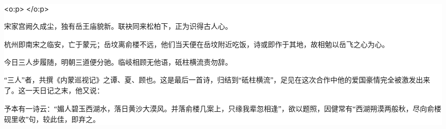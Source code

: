   <o:p>
  </o:p>
 </p>
 <p class="MsoNormal">
  <span lang="ZH-CN" style='font-family:宋体;mso-ascii-font-family:
"Times New Roman"'>
   宋家宫阙久成尘，独有岳王庙貌新。联袂同来松柏下，正为识得古人心。
  </span>
  <o:p>
  </o:p>
 </p>
 <p class="MsoNormal">
  <o:p>
  </o:p>
 </p>
 <p class="MsoNormal">
  <span lang="ZH-CN" style='font-family:宋体;mso-ascii-font-family:
"Times New Roman"'>
   杭州即南宋之临安，亡于蒙元；岳坟离俞楼不远，他们当天便在岳坟附近吃饭，诗或即作于其地，故相勉以岳飞之心为心。
  </span>
  <o:p>
  </o:p>
 </p>
 <p class="MsoNormal">
  <o:p>
  </o:p>
 </p>
 <p class="MsoNormal">
  <span lang="ZH-CN" style='font-family:宋体;mso-ascii-font-family:
"Times New Roman"'>
   今日三人步履随，明朝三道便分驰。临岐相顾无他语，砥柱横流责勿辞。
  </span>
  <o:p>
  </o:p>
 </p>
 <p class="MsoNormal">
  <o:p>
  </o:p>
 </p>
 <p class="MsoNormal">
  <span lang="ZH-CN" style='font-family:宋体;mso-ascii-font-family:
"Times New Roman"'>
   “三人”者，共撰《内蒙巡视记》之谭、夏、顾也。这是最后一首诗，归结到“砥柱横流”，足见在这次合作中他的爱国豪情完全被激发出来了。这一天日记之末，他又说：
  </span>
  <o:p>
  </o:p>
 </p>
 <p class="MsoNormal">
  <o:p>
  </o:p>
 </p>
 <p class="MsoNormal">
  <span lang="ZH-CN" style='font-family:宋体;mso-ascii-font-family:
"Times New Roman"'>
   予本有一诗云：“媚人碧玉西湖水，落日黄沙大漠风。并落俞楼几案上，只缘我辈忽相逢”，欲以题照，因健常有“西湖朔漠两般秋，尽向俞楼砚里收”句，较此佳，即弃之。
  </span>
  <o:p>
  </o:p>
 </p>
 <p class="MsoNormal">
  <o:p>
  </o:p>
 </p>
 <p class="MsoNormal">